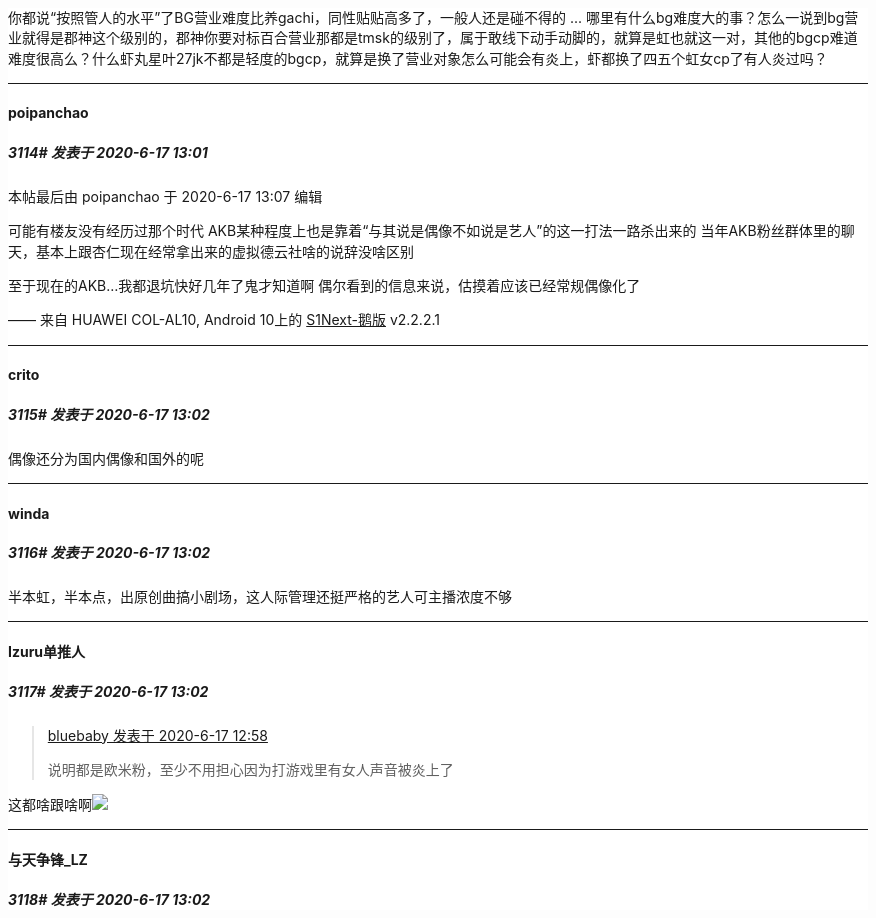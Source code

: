你都说“按照管人的水平”了BG营业难度比养gachi，同性贴贴高多了，一般人还是碰不得的 ...</blockquote>
哪里有什么bg难度大的事？怎么一说到bg营业就得是郡神这个级别的，郡神你要对标百合营业那都是tmsk的级别了，属于敢线下动手动脚的，就算是虹也就这一对，其他的bgcp难道难度很高么？什么虾丸星叶27jk不都是轻度的bgcp，就算是换了营业对象怎么可能会有炎上，虾都换了四五个虹女cp了有人炎过吗？


-----

####  poipanchao  
##### 3114#       发表于 2020-6-17 13:01


 本帖最后由 poipanchao 于 2020-6-17 13:07 编辑 

可能有楼友没有经历过那个时代
AKB某种程度上也是靠着“与其说是偶像不如说是艺人”的这一打法一路杀出来的
当年AKB粉丝群体里的聊天，基本上跟杏仁现在经常拿出来的虚拟德云社啥的说辞没啥区别

至于现在的AKB…我都退坑快好几年了鬼才知道啊
偶尔看到的信息来说，估摸着应该已经常规偶像化了

—— 来自 HUAWEI COL-AL10, Android 10上的 [S1Next-鹅版](https://github.com/ykrank/S1-Next/releases) v2.2.2.1


-----

####  crito  
##### 3115#       发表于 2020-6-17 13:02


偶像还分为国内偶像和国外的呢


-----

####  winda  
##### 3116#       发表于 2020-6-17 13:02


半本虹，半本点，出原创曲搞小剧场，这人际管理还挺严格的艺人可主播浓度不够


-----

####  Izuru单推人  
##### 3117#       发表于 2020-6-17 13:02


<blockquote><a href="httphttps://bbs.saraba1st.com/2b/forum.php?mod=redirect&amp;goto=findpost&amp;pid=47837218&amp;ptid=1941579" target="_blank">bluebaby 发表于 2020-6-17 12:58</a>

说明都是欧米粉，至少不用担心因为打游戏里有女人声音被炎上了</blockquote>
这都啥跟啥啊<img src="https://static.saraba1st.com/image/smiley/face2017/001.png" referrerpolicy="no-referrer">


-----

####  与天争锋_LZ  
##### 3118#       发表于 2020-6-17 13:02
